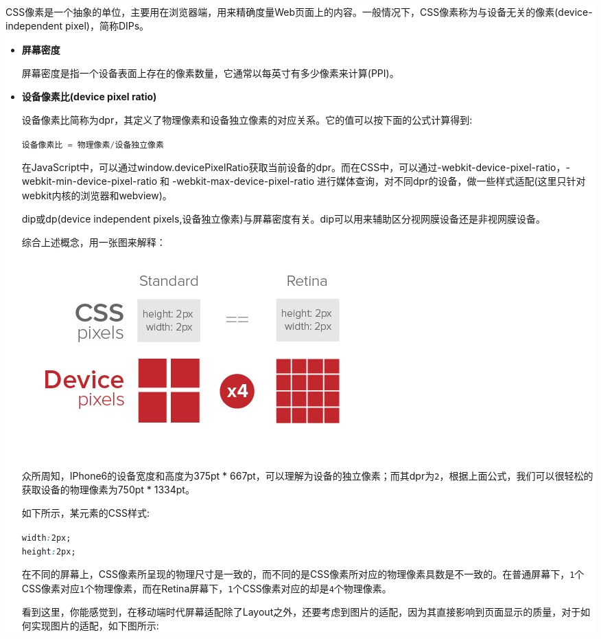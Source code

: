   CSS像素是一个抽象的单位，主要用在浏览器端，用来精确度量Web页面上的内容。一般情况下，CSS像素称为与设备无关的像素(device-independent pixel)，简称DIPs。

- **屏幕密度**

  屏幕密度是指一个设备表面上存在的像素数量，它通常以每英寸有多少像素来计算(PPI)。

- **设备像素比(device pixel ratio)**

  设备像素比简称为dpr，其定义了物理像素和设备独立像素的对应关系。它的值可以按下面的公式计算得到:

  ```js
  设备像素比 = 物理像素/设备独立像素
  ```

  在JavaScript中，可以通过window.devicePixelRatio获取当前设备的dpr。而在CSS中，可以通过-webkit-device-pixel-ratio，-webkit-min-device-pixel-ratio 和 -webkit-max-device-pixel-ratio 进行媒体查询，对不同dpr的设备，做一些样式适配(这里只针对webkit内核的浏览器和webview)。

  dip或dp(device independent pixels,设备独立像素)与屏幕密度有关。dip可以用来辅助区分视网膜设备还是非视网膜设备。

  综合上述概念，用一张图来解释：

  ![](https://github.com/dancingTx/web_preview/blob/master/HTML5相关/H5移动端/images/flexible/687474703a2f2f7777772e773363706c75732e636f6d2f73697465732f64656661756c742f66696c65732f626c6f67732f3230313231322f726574696e612d7765622d332e6a7067.jpg)

  众所周知，IPhone6的设备宽度和高度为375pt * 667pt，可以理解为设备的独立像素；而其dpr为`2`，根据上面公式，我们可以很轻松的获取设备的物理像素为750pt * 1334pt。

  如下所示，某元素的CSS样式:

  ```css
  width:2px;
  height:2px;
  ```

  在不同的屏幕上，CSS像素所呈现的物理尺寸是一致的，而不同的是CSS像素所对应的物理像素具数是不一致的。在普通屏幕下，`1`个CSS像素对应`1`个物理像素，而在Retina屏幕下，`1`个CSS像素对应的却是`4`个物理像素。

  看到这里，你能感觉到，在移动端时代屏幕适配除了Layout之外，还要考虑到图片的适配，因为其直接影响到页面显示的质量，对于如何实现图片的适配，如下图所示:
